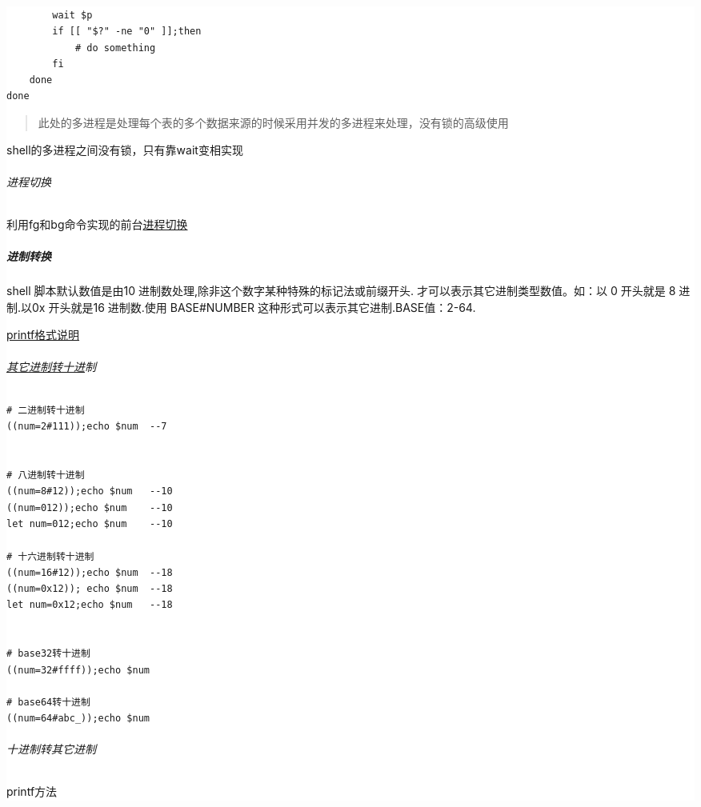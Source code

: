 ```shell
		wait $p
		if [[ "$?" -ne "0" ]];then
			# do something
		fi
	done
done
```

> 此处的多进程是处理每个表的多个数据来源的时候采用并发的多进程来处理，没有锁的高级使用

shell的多进程之间没有锁，只有靠wait变相实现

###### 进程切换

利用fg和bg命令实现的前台[进程切换](https://www.cnblogs.com/itech/archive/2012/04/19/2457499.html)

```shell

```

##### 进制转换

shell 脚本默认数值是由10 进制数处理,除非这个数字某种特殊的标记法或前缀开头. 才可以表示其它进制类型数值。如：以 0 开头就是 8 进制.以0x 开头就是16 进制数.使用 BASE#NUMBER 这种形式可以表示其它进制.BASE值：2-64.

[printf格式说明](https://blog.csdn.net/sinat_34009734/article/details/51646469)

###### [其它进制转十进](http://www.jb51.net/article/57943.htm)制

```shell
# 二进制转十进制
((num=2#111));echo $num  --7


# 八进制转十进制
((num=8#12));echo $num   --10
((num=012));echo $num    --10
let num=012;echo $num  	 --10

# 十六进制转十进制
((num=16#12));echo $num  --18
((num=0x12)); echo $num  --18
let num=0x12;echo $num   --18


# base32转十进制
((num=32#ffff));echo $num

# base64转十进制
((num=64#abc_));echo $num 

```

###### 十进制转其它进制

printf方法
